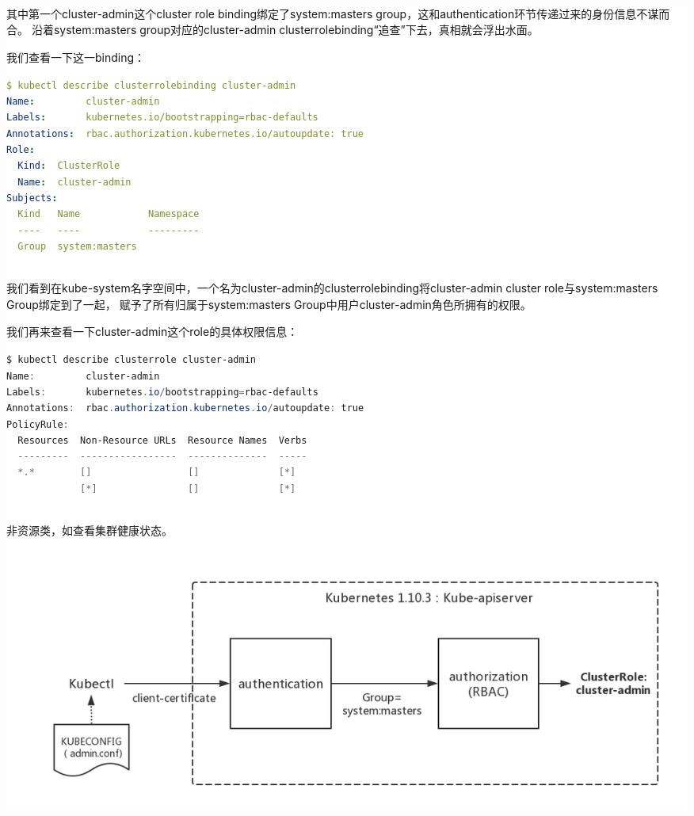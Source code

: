 其中第一个cluster-admin这个cluster role binding绑定了system:masters group，这和authentication环节传递过来的身份信息不谋而合。 沿着system:masters group对应的cluster-admin clusterrolebinding“追查”下去，真相就会浮出水面。

我们查看一下这一binding：

```yaml
$ kubectl describe clusterrolebinding cluster-admin
Name:         cluster-admin
Labels:       kubernetes.io/bootstrapping=rbac-defaults
Annotations:  rbac.authorization.kubernetes.io/autoupdate: true
Role:
  Kind:  ClusterRole
  Name:  cluster-admin
Subjects:
  Kind   Name            Namespace
  ----   ----            ---------
  Group  system:masters



```

我们看到在kube-system名字空间中，一个名为cluster-admin的clusterrolebinding将cluster-admin cluster role与system:masters Group绑定到了一起， 赋予了所有归属于system:masters Group中用户cluster-admin角色所拥有的权限。

我们再来查看一下cluster-admin这个role的具体权限信息：

```powershell
$ kubectl describe clusterrole cluster-admin
Name:         cluster-admin
Labels:       kubernetes.io/bootstrapping=rbac-defaults
Annotations:  rbac.authorization.kubernetes.io/autoupdate: true
PolicyRule:
  Resources  Non-Resource URLs  Resource Names  Verbs
  ---------  -----------------  --------------  -----
  *.*        []                 []              [*]
             [*]                []              [*]



```

非资源类，如查看集群健康状态。

![](images/how-kubectl-be-authorized.png)
